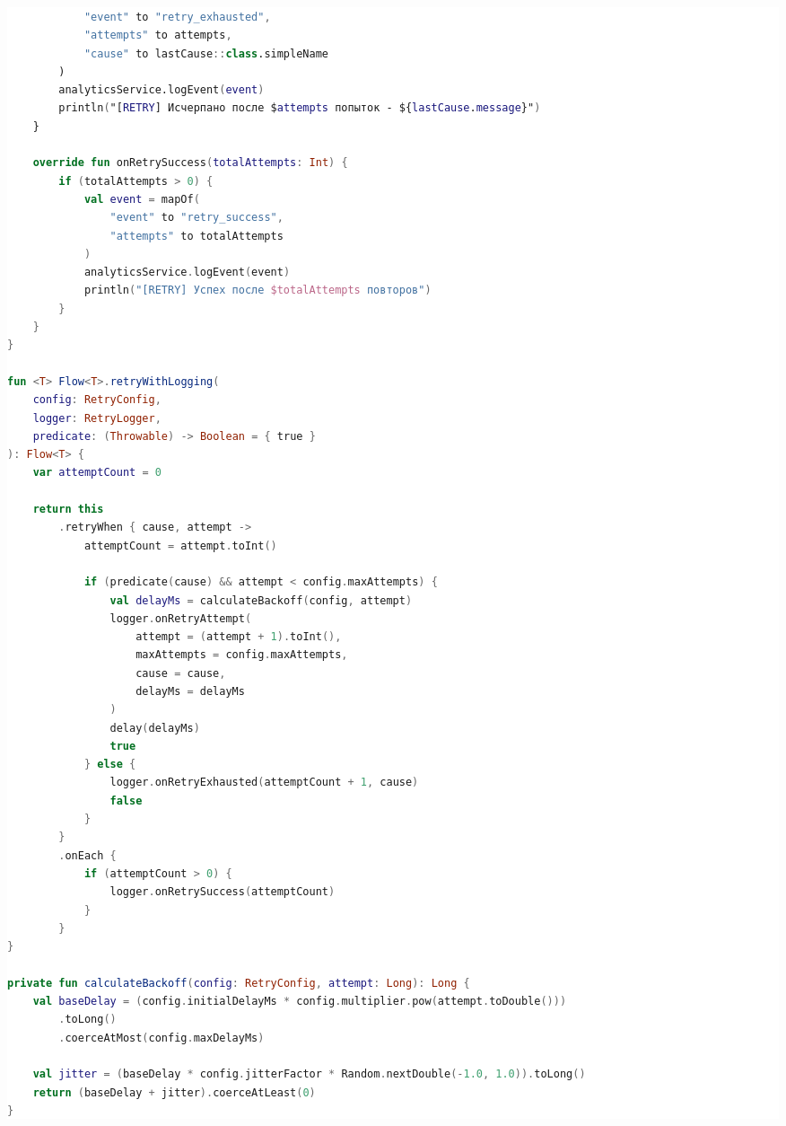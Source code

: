 ```kotlin
            "event" to "retry_exhausted",
            "attempts" to attempts,
            "cause" to lastCause::class.simpleName
        )
        analyticsService.logEvent(event)
        println("[RETRY] Исчерпано после $attempts попыток - ${lastCause.message}")
    }

    override fun onRetrySuccess(totalAttempts: Int) {
        if (totalAttempts > 0) {
            val event = mapOf(
                "event" to "retry_success",
                "attempts" to totalAttempts
            )
            analyticsService.logEvent(event)
            println("[RETRY] Успех после $totalAttempts повторов")
        }
    }
}

fun <T> Flow<T>.retryWithLogging(
    config: RetryConfig,
    logger: RetryLogger,
    predicate: (Throwable) -> Boolean = { true }
): Flow<T> {
    var attemptCount = 0

    return this
        .retryWhen { cause, attempt ->
            attemptCount = attempt.toInt()

            if (predicate(cause) && attempt < config.maxAttempts) {
                val delayMs = calculateBackoff(config, attempt)
                logger.onRetryAttempt(
                    attempt = (attempt + 1).toInt(),
                    maxAttempts = config.maxAttempts,
                    cause = cause,
                    delayMs = delayMs
                )
                delay(delayMs)
                true
            } else {
                logger.onRetryExhausted(attemptCount + 1, cause)
                false
            }
        }
        .onEach {
            if (attemptCount > 0) {
                logger.onRetrySuccess(attemptCount)
            }
        }
}

private fun calculateBackoff(config: RetryConfig, attempt: Long): Long {
    val baseDelay = (config.initialDelayMs * config.multiplier.pow(attempt.toDouble()))
        .toLong()
        .coerceAtMost(config.maxDelayMs)

    val jitter = (baseDelay * config.jitterFactor * Random.nextDouble(-1.0, 1.0)).toLong()
    return (baseDelay + jitter).coerceAtLeast(0)
}
```
